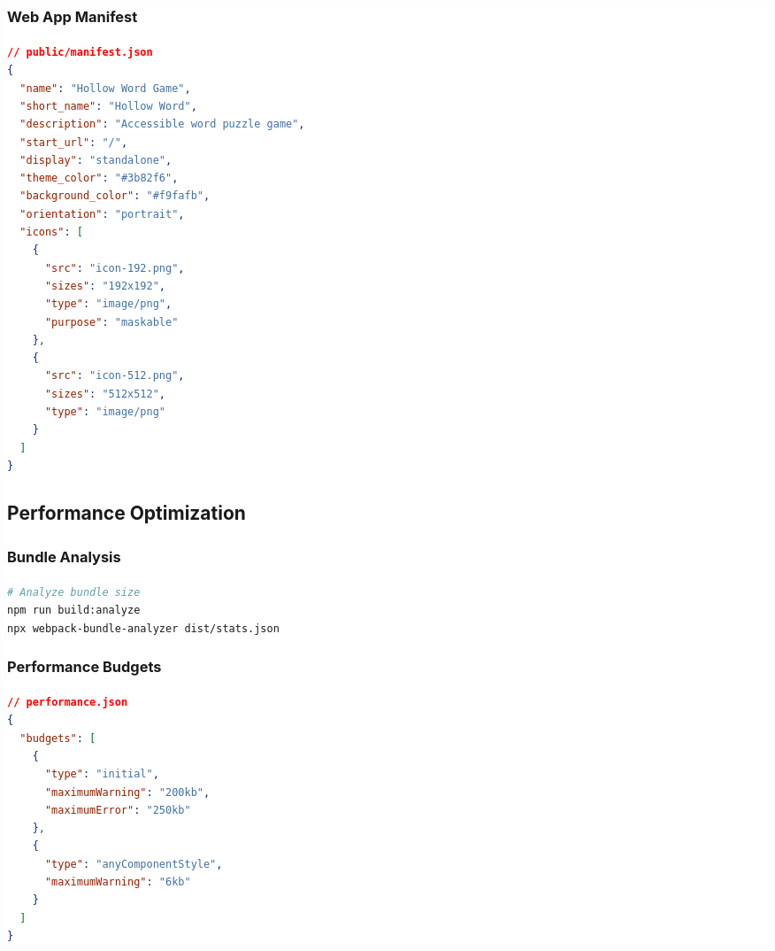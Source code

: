 ### Web App Manifest
```json
// public/manifest.json
{
  "name": "Hollow Word Game",
  "short_name": "Hollow Word",
  "description": "Accessible word puzzle game",
  "start_url": "/",
  "display": "standalone",
  "theme_color": "#3b82f6",
  "background_color": "#f9fafb",
  "orientation": "portrait",
  "icons": [
    {
      "src": "icon-192.png",
      "sizes": "192x192",
      "type": "image/png",
      "purpose": "maskable"
    },
    {
      "src": "icon-512.png", 
      "sizes": "512x512",
      "type": "image/png"
    }
  ]
}
```

## Performance Optimization

### Bundle Analysis
```bash
# Analyze bundle size
npm run build:analyze
npx webpack-bundle-analyzer dist/stats.json
```

### Performance Budgets
```json
// performance.json
{
  "budgets": [
    {
      "type": "initial",
      "maximumWarning": "200kb",
      "maximumError": "250kb"
    },
    {
      "type": "anyComponentStyle",
      "maximumWarning": "6kb"
    }
  ]
}
```
